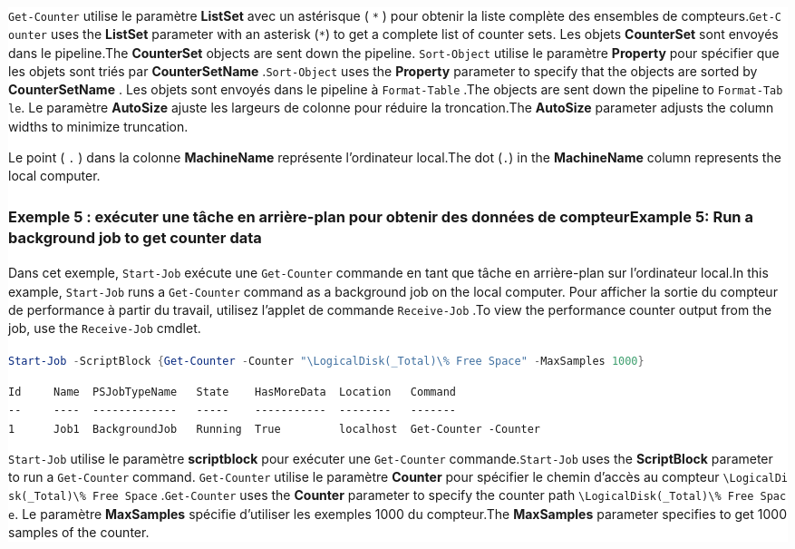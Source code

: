 <span data-ttu-id="b03c4-135">`Get-Counter` utilise le paramètre **ListSet** avec un astérisque ( `*` ) pour obtenir la liste complète des ensembles de compteurs.</span><span class="sxs-lookup"><span data-stu-id="b03c4-135">`Get-Counter` uses the **ListSet** parameter with an asterisk (`*`) to get a complete list of counter sets.</span></span> <span data-ttu-id="b03c4-136">Les objets **CounterSet** sont envoyés dans le pipeline.</span><span class="sxs-lookup"><span data-stu-id="b03c4-136">The **CounterSet** objects are sent down the pipeline.</span></span> <span data-ttu-id="b03c4-137">`Sort-Object` utilise le paramètre **Property** pour spécifier que les objets sont triés par **CounterSetName** .</span><span class="sxs-lookup"><span data-stu-id="b03c4-137">`Sort-Object` uses the **Property** parameter to specify that the objects are sorted by **CounterSetName** .</span></span> <span data-ttu-id="b03c4-138">Les objets sont envoyés dans le pipeline à `Format-Table` .</span><span class="sxs-lookup"><span data-stu-id="b03c4-138">The objects are sent down the pipeline to `Format-Table`.</span></span> <span data-ttu-id="b03c4-139">Le paramètre **AutoSize** ajuste les largeurs de colonne pour réduire la troncation.</span><span class="sxs-lookup"><span data-stu-id="b03c4-139">The **AutoSize** parameter adjusts the column widths to minimize truncation.</span></span>

<span data-ttu-id="b03c4-140">Le point ( `.` ) dans la colonne **MachineName** représente l’ordinateur local.</span><span class="sxs-lookup"><span data-stu-id="b03c4-140">The dot (`.`) in the **MachineName** column represents the local computer.</span></span>

### <span data-ttu-id="b03c4-141">Exemple 5 : exécuter une tâche en arrière-plan pour obtenir des données de compteur</span><span class="sxs-lookup"><span data-stu-id="b03c4-141">Example 5: Run a background job to get counter data</span></span>

<span data-ttu-id="b03c4-142">Dans cet exemple, `Start-Job` exécute une `Get-Counter` commande en tant que tâche en arrière-plan sur l’ordinateur local.</span><span class="sxs-lookup"><span data-stu-id="b03c4-142">In this example, `Start-Job` runs a `Get-Counter` command as a background job on the local computer.</span></span>
<span data-ttu-id="b03c4-143">Pour afficher la sortie du compteur de performance à partir du travail, utilisez l’applet de commande `Receive-Job` .</span><span class="sxs-lookup"><span data-stu-id="b03c4-143">To view the performance counter output from the job, use the `Receive-Job` cmdlet.</span></span>

```powershell
Start-Job -ScriptBlock {Get-Counter -Counter "\LogicalDisk(_Total)\% Free Space" -MaxSamples 1000}
```

```Output
Id     Name  PSJobTypeName   State    HasMoreData  Location   Command
--     ----  -------------   -----    -----------  --------   -------
1      Job1  BackgroundJob   Running  True         localhost  Get-Counter -Counter
```

<span data-ttu-id="b03c4-144">`Start-Job` utilise le paramètre **scriptblock** pour exécuter une `Get-Counter` commande.</span><span class="sxs-lookup"><span data-stu-id="b03c4-144">`Start-Job` uses the **ScriptBlock** parameter to run a `Get-Counter` command.</span></span> <span data-ttu-id="b03c4-145">`Get-Counter` utilise le paramètre **Counter** pour spécifier le chemin d’accès au compteur `\LogicalDisk(_Total)\% Free Space` .</span><span class="sxs-lookup"><span data-stu-id="b03c4-145">`Get-Counter` uses the **Counter** parameter to specify the counter path `\LogicalDisk(_Total)\% Free Space`.</span></span> <span data-ttu-id="b03c4-146">Le paramètre **MaxSamples** spécifie d’utiliser les exemples 1000 du compteur.</span><span class="sxs-lookup"><span data-stu-id="b03c4-146">The **MaxSamples** parameter specifies to get 1000 samples of the counter.</span></span>
